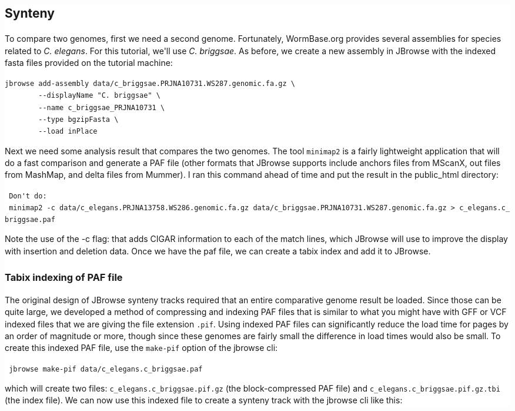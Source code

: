 ## <span id="Synteny" class="mw-headline">Synteny</span>

To compare two genomes, first we need a second genome. Fortunately,
WormBase.org provides several assemblies for species related to *C.
elegans*. For this tutorial, we'll use *C. briggsae*. As before, we
create a new assembly in JBrowse with the indexed fasta files provided
on the tutorial machine:

     
    jbrowse add-assembly data/c_briggsae.PRJNA10731.WS287.genomic.fa.gz \
            --displayName "C. briggsae" \
            --name c_briggsae_PRJNA10731 \
            --type bgzipFasta \
            --load inPlace 
     

Next we need some analysis result that compares the two genomes. The
tool `minimap2` is a fairly lightweight application that will do a fast
comparison and generate a PAF file (other formats that JBrowse supports
include anchors files from MScanX, out files from MashMap, and delta
files from Mummer). I ran this command ahead of time and put the result
in the public_html directory:

     
     Don't do:
     minimap2 -c data/c_elegans.PRJNA13758.WS286.genomic.fa.gz data/c_briggsae.PRJNA10731.WS287.genomic.fa.gz > c_elegans.c_briggsae.paf
     

Note the use of the -c flag: that adds CIGAR information to each of the
match lines, which JBrowse will use to improve the display with
insertion and deletion data. Once we have the paf file, we can create a
tabix index and add it to JBrowse.

### <span id="Tabix_indexing_of_PAF_file" class="mw-headline">Tabix indexing of PAF file</span>

The original design of JBrowse synteny tracks required that an entire
comparative genome result be loaded. Since those can be quite large, we
developed a method of compressing and indexing PAF files that is similar
to what you might have with GFF or VCF indexed files that we are giving
the file extension `.pif`. Using indexed PAF files can significantly
reduce the load time for pages by an order of magnitude or more, though
since these genomes are fairly small the difference in load times would
also be small. To create this indexed PAF file, use the `make-pif`
option of the jbrowse cli:

     
     jbrowse make-pif data/c_elegans.c_briggsae.paf
     

which will create two files: `c_elegans.c_briggsae.pif.gz` (the
block-compressed PAF file) and `c_elegans.c_briggsae.pif.gz.tbi` (the
index file). We can now use this indexed file to create a synteny track
with the jbrowse cli like this:
